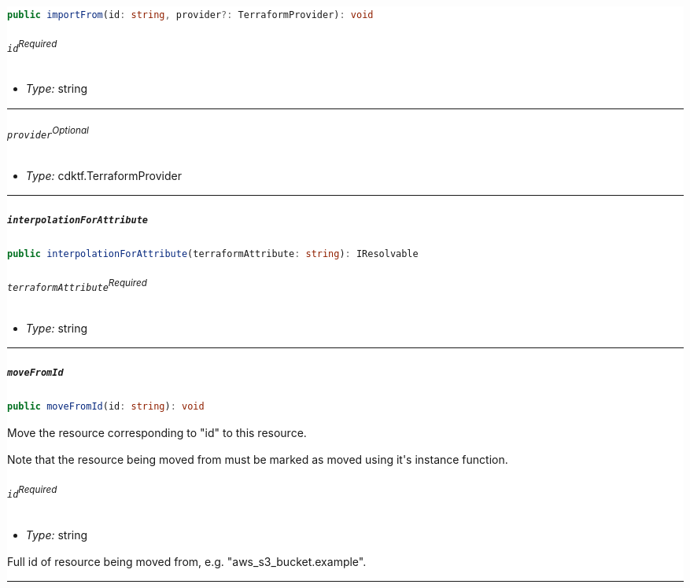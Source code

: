 ```typescript
public importFrom(id: string, provider?: TerraformProvider): void
```

###### `id`<sup>Required</sup> <a name="id" id="rhizo-co-terraform-provider-oci.serviceCatalogPrivateApplication.ServiceCatalogPrivateApplication.importFrom.parameter.id"></a>

- *Type:* string

---

###### `provider`<sup>Optional</sup> <a name="provider" id="rhizo-co-terraform-provider-oci.serviceCatalogPrivateApplication.ServiceCatalogPrivateApplication.importFrom.parameter.provider"></a>

- *Type:* cdktf.TerraformProvider

---

##### `interpolationForAttribute` <a name="interpolationForAttribute" id="rhizo-co-terraform-provider-oci.serviceCatalogPrivateApplication.ServiceCatalogPrivateApplication.interpolationForAttribute"></a>

```typescript
public interpolationForAttribute(terraformAttribute: string): IResolvable
```

###### `terraformAttribute`<sup>Required</sup> <a name="terraformAttribute" id="rhizo-co-terraform-provider-oci.serviceCatalogPrivateApplication.ServiceCatalogPrivateApplication.interpolationForAttribute.parameter.terraformAttribute"></a>

- *Type:* string

---

##### `moveFromId` <a name="moveFromId" id="rhizo-co-terraform-provider-oci.serviceCatalogPrivateApplication.ServiceCatalogPrivateApplication.moveFromId"></a>

```typescript
public moveFromId(id: string): void
```

Move the resource corresponding to "id" to this resource.

Note that the resource being moved from must be marked as moved using it's instance function.

###### `id`<sup>Required</sup> <a name="id" id="rhizo-co-terraform-provider-oci.serviceCatalogPrivateApplication.ServiceCatalogPrivateApplication.moveFromId.parameter.id"></a>

- *Type:* string

Full id of resource being moved from, e.g. "aws_s3_bucket.example".

---